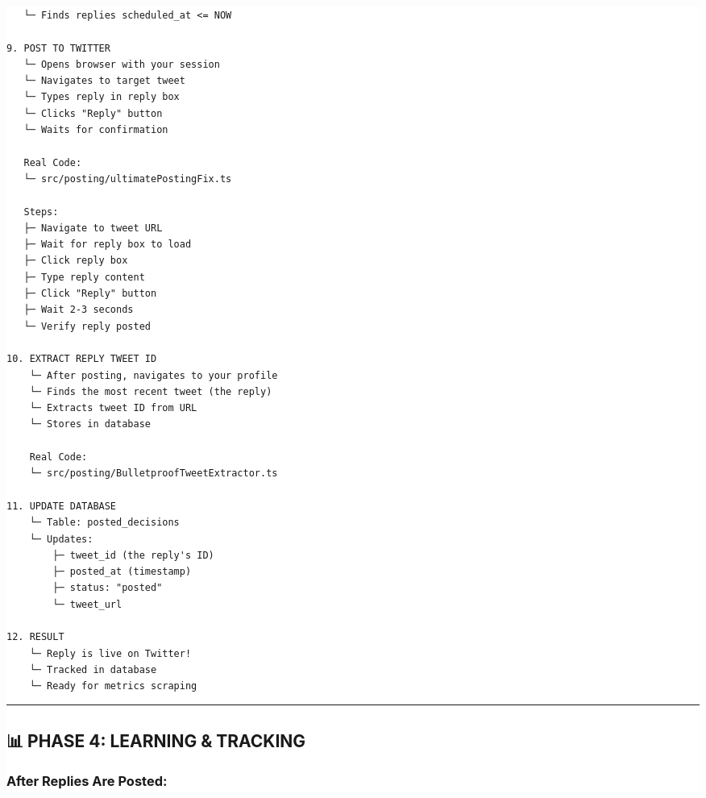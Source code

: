 ```
   └─ Finds replies scheduled_at <= NOW

9. POST TO TWITTER
   └─ Opens browser with your session
   └─ Navigates to target tweet
   └─ Types reply in reply box
   └─ Clicks "Reply" button
   └─ Waits for confirmation
   
   Real Code:
   └─ src/posting/ultimatePostingFix.ts
   
   Steps:
   ├─ Navigate to tweet URL
   ├─ Wait for reply box to load
   ├─ Click reply box
   ├─ Type reply content
   ├─ Click "Reply" button
   ├─ Wait 2-3 seconds
   └─ Verify reply posted

10. EXTRACT REPLY TWEET ID
    └─ After posting, navigates to your profile
    └─ Finds the most recent tweet (the reply)
    └─ Extracts tweet ID from URL
    └─ Stores in database
    
    Real Code:
    └─ src/posting/BulletproofTweetExtractor.ts

11. UPDATE DATABASE
    └─ Table: posted_decisions
    └─ Updates:
        ├─ tweet_id (the reply's ID)
        ├─ posted_at (timestamp)
        ├─ status: "posted"
        └─ tweet_url

12. RESULT
    └─ Reply is live on Twitter!
    └─ Tracked in database
    └─ Ready for metrics scraping
```

---

## 📊 **PHASE 4: LEARNING & TRACKING**

### **After Replies Are Posted:**
